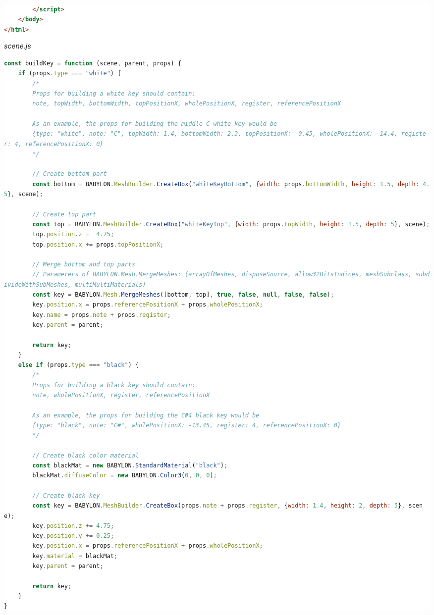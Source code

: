 ```html
        </script>
    </body>
</html>
```

*scene.js*

```javascript
const buildKey = function (scene, parent, props) {
    if (props.type === "white") {
        /*
        Props for building a white key should contain: 
        note, topWidth, bottomWidth, topPositionX, wholePositionX, register, referencePositionX

        As an example, the props for building the middle C white key would be
        {type: "white", note: "C", topWidth: 1.4, bottomWidth: 2.3, topPositionX: -0.45, wholePositionX: -14.4, register: 4, referencePositionX: 0}
        */

        // Create bottom part
        const bottom = BABYLON.MeshBuilder.CreateBox("whiteKeyBottom", {width: props.bottomWidth, height: 1.5, depth: 4.5}, scene);

        // Create top part
        const top = BABYLON.MeshBuilder.CreateBox("whiteKeyTop", {width: props.topWidth, height: 1.5, depth: 5}, scene);
        top.position.z =  4.75;
        top.position.x += props.topPositionX;

        // Merge bottom and top parts
        // Parameters of BABYLON.Mesh.MergeMeshes: (arrayOfMeshes, disposeSource, allow32BitsIndices, meshSubclass, subdivideWithSubMeshes, multiMultiMaterials)
        const key = BABYLON.Mesh.MergeMeshes([bottom, top], true, false, null, false, false);
        key.position.x = props.referencePositionX + props.wholePositionX;
        key.name = props.note + props.register;
        key.parent = parent;

        return key;
    }
    else if (props.type === "black") {
        /*
        Props for building a black key should contain: 
        note, wholePositionX, register, referencePositionX

        As an example, the props for building the C#4 black key would be
        {type: "black", note: "C#", wholePositionX: -13.45, register: 4, referencePositionX: 0}
        */

        // Create black color material
        const blackMat = new BABYLON.StandardMaterial("black");
        blackMat.diffuseColor = new BABYLON.Color3(0, 0, 0);

        // Create black key
        const key = BABYLON.MeshBuilder.CreateBox(props.note + props.register, {width: 1.4, height: 2, depth: 5}, scene);
        key.position.z += 4.75;
        key.position.y += 0.25;
        key.position.x = props.referencePositionX + props.wholePositionX;
        key.material = blackMat;
        key.parent = parent;

        return key;
    }
}
```